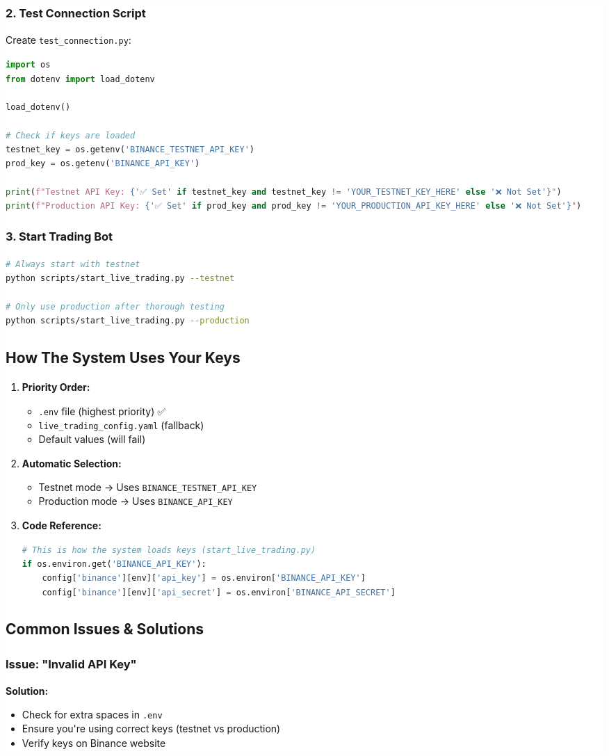 ### 2. Test Connection Script
Create `test_connection.py`:
```python
import os
from dotenv import load_dotenv

load_dotenv()

# Check if keys are loaded
testnet_key = os.getenv('BINANCE_TESTNET_API_KEY')
prod_key = os.getenv('BINANCE_API_KEY')

print(f"Testnet API Key: {'✅ Set' if testnet_key and testnet_key != 'YOUR_TESTNET_KEY_HERE' else '❌ Not Set'}")
print(f"Production API Key: {'✅ Set' if prod_key and prod_key != 'YOUR_PRODUCTION_API_KEY_HERE' else '❌ Not Set'}")
```

### 3. Start Trading Bot
```bash
# Always start with testnet
python scripts/start_live_trading.py --testnet

# Only use production after thorough testing
python scripts/start_live_trading.py --production
```

## How The System Uses Your Keys

1. **Priority Order:**
   - `.env` file (highest priority) ✅
   - `live_trading_config.yaml` (fallback)
   - Default values (will fail)

2. **Automatic Selection:**
   - Testnet mode → Uses `BINANCE_TESTNET_API_KEY`
   - Production mode → Uses `BINANCE_API_KEY`

3. **Code Reference:**
   ```python
   # This is how the system loads keys (start_live_trading.py)
   if os.environ.get('BINANCE_API_KEY'):
       config['binance'][env]['api_key'] = os.environ['BINANCE_API_KEY']
       config['binance'][env]['api_secret'] = os.environ['BINANCE_API_SECRET']
   ```

## Common Issues & Solutions

### Issue: "Invalid API Key"
**Solution:** 
- Check for extra spaces in `.env`
- Ensure you're using correct keys (testnet vs production)
- Verify keys on Binance website

